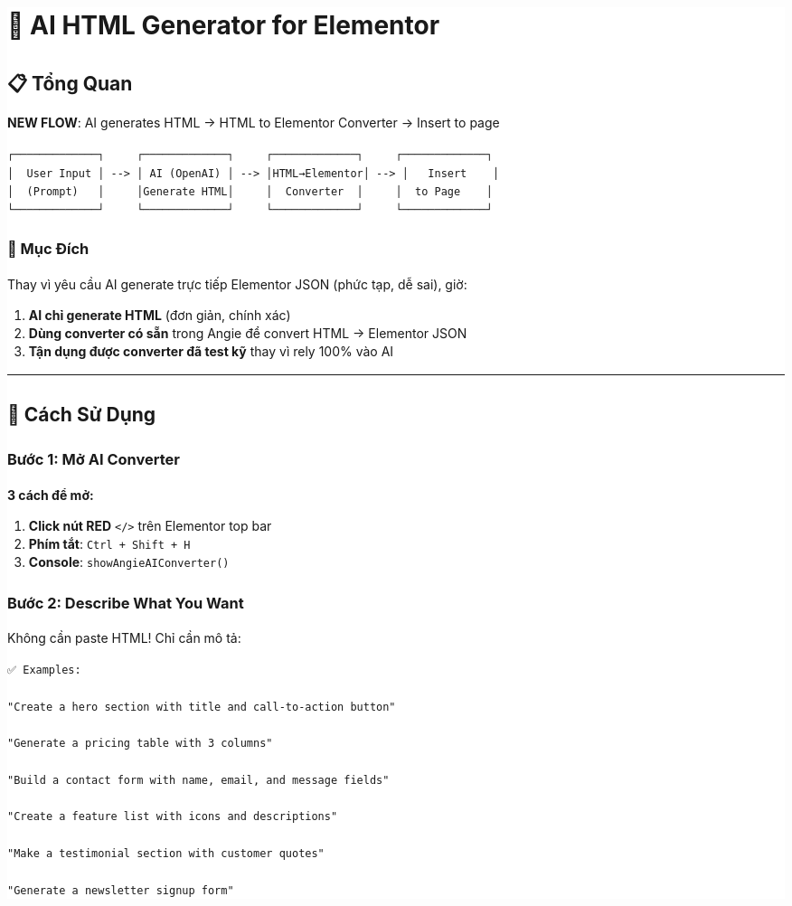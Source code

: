 # 🎨 AI HTML Generator for Elementor

## 📋 Tổng Quan

**NEW FLOW**: AI generates HTML → HTML to Elementor Converter → Insert to page

```
┌─────────────┐     ┌─────────────┐     ┌─────────────┐     ┌─────────────┐
│  User Input │ --> │ AI (OpenAI) │ --> │HTML→Elementor│ --> │   Insert    │
│  (Prompt)   │     │Generate HTML│     │  Converter  │     │  to Page    │
└─────────────┘     └─────────────┘     └─────────────┘     └─────────────┘
```

### 🎯 Mục Đích

Thay vì yêu cầu AI generate trực tiếp Elementor JSON (phức tạp, dễ sai), giờ:
1. **AI chỉ generate HTML** (đơn giản, chính xác)
2. **Dùng converter có sẵn** trong Angie để convert HTML → Elementor JSON
3. **Tận dụng được converter đã test kỹ** thay vì rely 100% vào AI

---

## 🚀 Cách Sử Dụng

### Bước 1: Mở AI Converter

**3 cách để mở:**

1. **Click nút RED** `</>` trên Elementor top bar
2. **Phím tắt**: `Ctrl + Shift + H`
3. **Console**: `showAngieAIConverter()`

### Bước 2: Describe What You Want

Không cần paste HTML! Chỉ cần mô tả:

```
✅ Examples:

"Create a hero section with title and call-to-action button"

"Generate a pricing table with 3 columns"

"Build a contact form with name, email, and message fields"

"Create a feature list with icons and descriptions"

"Make a testimonial section with customer quotes"

"Generate a newsletter signup form"
```
